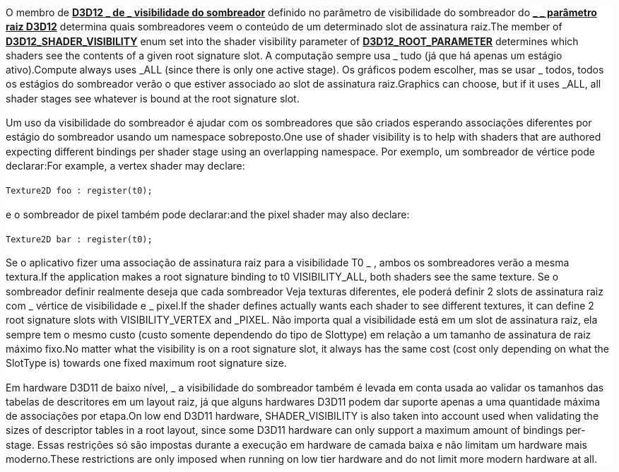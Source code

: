 <span data-ttu-id="271a0-146">O membro de [**D3D12 \_ de \_ visibilidade do sombreador**](/windows/desktop/api/d3d12/ne-d3d12-d3d12_shader_visibility) definido no parâmetro de visibilidade do sombreador do [**\_ \_ parâmetro raiz D3D12**](/windows/desktop/api/d3d12/ns-d3d12-d3d12_root_parameter) determina quais sombreadores veem o conteúdo de um determinado slot de assinatura raiz.</span><span class="sxs-lookup"><span data-stu-id="271a0-146">The member of [**D3D12\_SHADER\_VISIBILITY**](/windows/desktop/api/d3d12/ne-d3d12-d3d12_shader_visibility) enum set into the shader visibility parameter of [**D3D12\_ROOT\_PARAMETER**](/windows/desktop/api/d3d12/ns-d3d12-d3d12_root_parameter) determines which shaders see the contents of a given root signature slot.</span></span> <span data-ttu-id="271a0-147">A computação sempre usa \_ tudo (já que há apenas um estágio ativo).</span><span class="sxs-lookup"><span data-stu-id="271a0-147">Compute always uses \_ALL (since there is only one active stage).</span></span> <span data-ttu-id="271a0-148">Os gráficos podem escolher, mas se usar \_ todos, todos os estágios do sombreador verão o que estiver associado ao slot de assinatura raiz.</span><span class="sxs-lookup"><span data-stu-id="271a0-148">Graphics can choose, but if it uses \_ALL, all shader stages see whatever is bound at the root signature slot.</span></span>

<span data-ttu-id="271a0-149">Um uso da visibilidade do sombreador é ajudar com os sombreadores que são criados esperando associações diferentes por estágio do sombreador usando um namespace sobreposto.</span><span class="sxs-lookup"><span data-stu-id="271a0-149">One use of shader visibility is to help with shaders that are authored expecting different bindings per shader stage using an overlapping namespace.</span></span> <span data-ttu-id="271a0-150">Por exemplo, um sombreador de vértice pode declarar:</span><span class="sxs-lookup"><span data-stu-id="271a0-150">For example, a vertex shader may declare:</span></span>

```hlsl
Texture2D foo : register(t0);
```

<span data-ttu-id="271a0-151">e o sombreador de pixel também pode declarar:</span><span class="sxs-lookup"><span data-stu-id="271a0-151">and the pixel shader may also declare:</span></span>

```hlsl
Texture2D bar : register(t0);
```

<span data-ttu-id="271a0-152">Se o aplicativo fizer uma associação de assinatura raiz para a visibilidade T0 \_ , ambos os sombreadores verão a mesma textura.</span><span class="sxs-lookup"><span data-stu-id="271a0-152">If the application makes a root signature binding to t0 VISIBILITY\_ALL, both shaders see the same texture.</span></span> <span data-ttu-id="271a0-153">Se o sombreador definir realmente deseja que cada sombreador Veja texturas diferentes, ele poderá definir 2 slots de assinatura raiz com \_ vértice de visibilidade e \_ pixel.</span><span class="sxs-lookup"><span data-stu-id="271a0-153">If the shader defines actually wants each shader to see different textures, it can define 2 root signature slots with VISIBILITY\_VERTEX and \_PIXEL.</span></span> <span data-ttu-id="271a0-154">Não importa qual a visibilidade está em um slot de assinatura raiz, ela sempre tem o mesmo custo (custo somente dependendo do tipo de Slottype) em relação a um tamanho de assinatura de raiz máximo fixo.</span><span class="sxs-lookup"><span data-stu-id="271a0-154">No matter what the visibility is on a root signature slot, it always has the same cost (cost only depending on what the SlotType is) towards one fixed maximum root signature size.</span></span>

<span data-ttu-id="271a0-155">Em hardware D3D11 de baixo nível, \_ a visibilidade do sombreador também é levada em conta usada ao validar os tamanhos das tabelas de descritores em um layout raiz, já que alguns hardwares D3D11 podem dar suporte apenas a uma quantidade máxima de associações por etapa.</span><span class="sxs-lookup"><span data-stu-id="271a0-155">On low end D3D11 hardware, SHADER\_VISIBILITY is also taken into account used when validating the sizes of descriptor tables in a root layout, since some D3D11 hardware can only support a maximum amount of bindings per-stage.</span></span> <span data-ttu-id="271a0-156">Essas restrições só são impostas durante a execução em hardware de camada baixa e não limitam um hardware mais moderno.</span><span class="sxs-lookup"><span data-stu-id="271a0-156">These restrictions are only imposed when running on low tier hardware and do not limit more modern hardware at all.</span></span>
